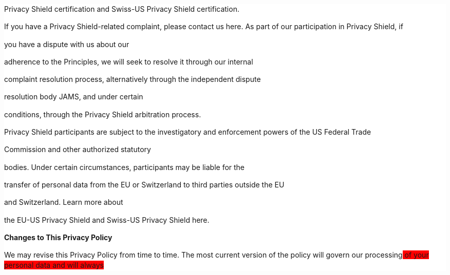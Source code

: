 </span>Privacy Shield certification and Swiss-US Privacy Shield certification.


<span style="background-color: red;"> 



</span>If you have a Privacy Shield-related complaint, please contact us here. As part of our participation in Privacy Shield, if<span style="background-color: red;"> </span><span style="background-color: green;">


</span>you have a dispute with us about our<span style="background-color: green;"> </span><span style="background-color: red;">


</span>adherence to the Principles, we will seek to resolve it through our internal<span style="background-color: red;"> </span><span style="background-color: green;">


</span>complaint resolution process, alternatively through the independent dispute<span style="background-color: green;"> </span><span style="background-color: red;">


</span>resolution body JAMS, and under certain<span style="background-color: red;"> </span><span style="background-color: green;">


</span>conditions, through the Privacy Shield arbitration process.


Privacy Shield participants are subject to the investigatory and enforcement powers of the US Federal Trade<span style="background-color: red;"> </span><span style="background-color: green;">


</span>Commission and other authorized statutory<span style="background-color: green;"> </span><span style="background-color: red;">


</span>bodies. Under certain circumstances, participants may be liable for the<span style="background-color: red;"> </span><span style="background-color: green;">


</span>transfer of personal data from the EU or Switzerland to third parties outside the EU<span style="background-color: green;"> </span><span style="background-color: red;">


</span>and Switzerland. Learn more about<span style="background-color: red;"> </span><span style="background-color: green;">


</span>the EU-US Privacy Shield and Swiss-US Privacy Shield here.


 


<span style="background-color: green;"> 



</span>**Changes to This Privacy Policy**


We may revise this Privacy Policy from time to time. The most current version of the policy will govern our processing<span style="background-color: red;"> of your personal data and will always</span>

